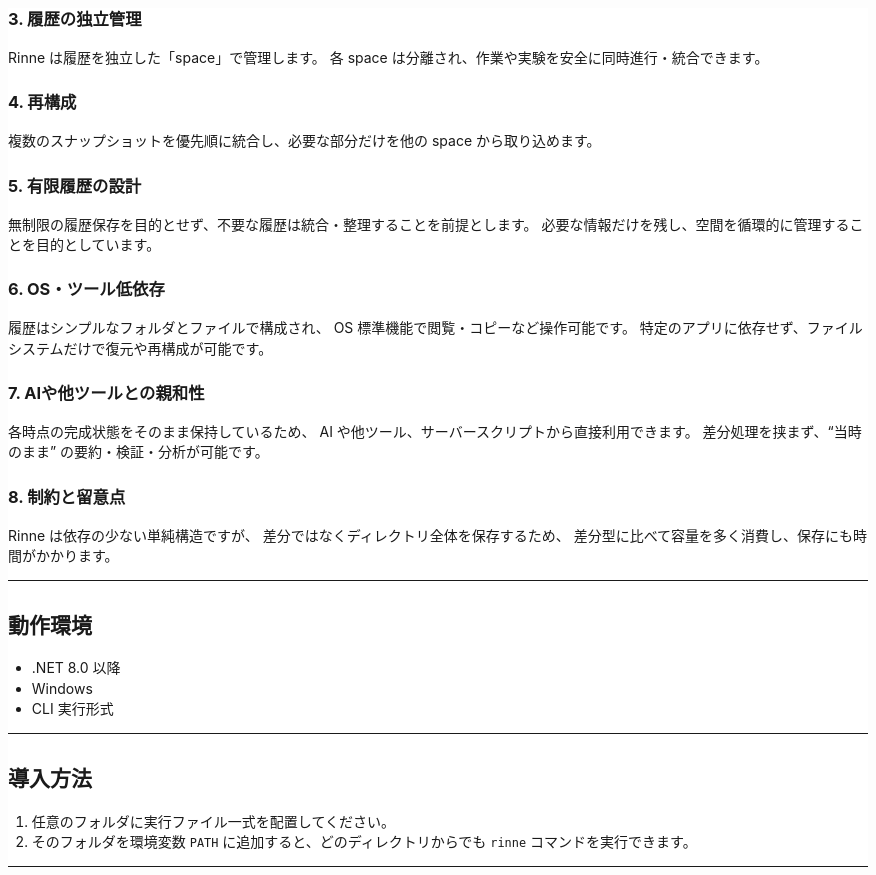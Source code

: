 ### 3. 履歴の独立管理
Rinne は履歴を独立した「space」で管理します。
各 space は分離され、作業や実験を安全に同時進行・統合できます。

### 4. 再構成
複数のスナップショットを優先順に統合し、必要な部分だけを他の space から取り込めます。

### 5. 有限履歴の設計
無制限の履歴保存を目的とせず、不要な履歴は統合・整理することを前提とします。
必要な情報だけを残し、空間を循環的に管理することを目的としています。

### 6. OS・ツール低依存
履歴はシンプルなフォルダとファイルで構成され、
OS 標準機能で閲覧・コピーなど操作可能です。
特定のアプリに依存せず、ファイルシステムだけで復元や再構成が可能です。

### 7. AIや他ツールとの親和性
各時点の完成状態をそのまま保持しているため、
AI や他ツール、サーバースクリプトから直接利用できます。
差分処理を挟まず、“当時のまま” の要約・検証・分析が可能です。

### 8. 制約と留意点
Rinne は依存の少ない単純構造ですが、
差分ではなくディレクトリ全体を保存するため、
差分型に比べて容量を多く消費し、保存にも時間がかかります。

---

## 動作環境

- .NET 8.0 以降  
- Windows 
- CLI 実行形式

---

## 導入方法

1. 任意のフォルダに実行ファイル一式を配置してください。  
2. そのフォルダを環境変数 `PATH` に追加すると、どのディレクトリからでも `rinne` コマンドを実行できます。  

---